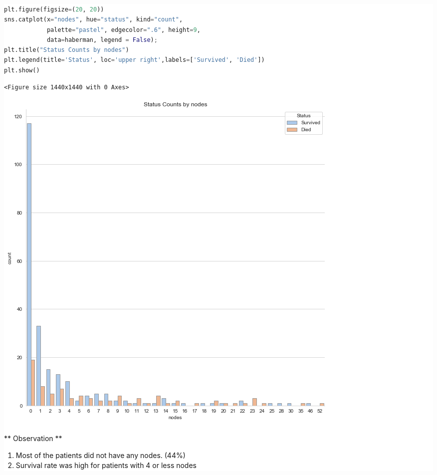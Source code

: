 
```python
plt.figure(figsize=(20, 20))
sns.catplot(x="nodes", hue="status", kind="count",
            palette="pastel", edgecolor=".6", height=9,
            data=haberman, legend = False);
plt.title("Status Counts by nodes")
plt.legend(title='Status', loc='upper right',labels=['Survived', 'Died'])
plt.show()

```


    <Figure size 1440x1440 with 0 Axes>



![png](output_30_1.png)


** Observation **
1. Most of the patients did not have any nodes. (44%)
2. Survival rate was high for patients with 4 or less nodes

